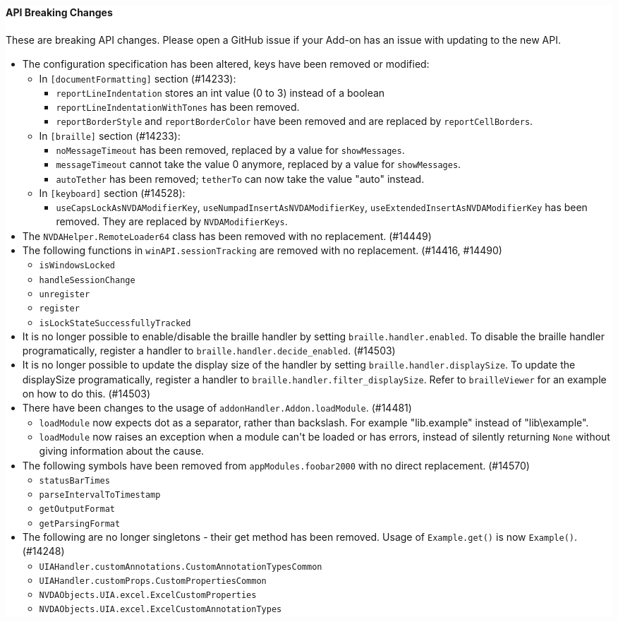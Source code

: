 #### API Breaking Changes

These are breaking API changes.
Please open a GitHub issue if your Add-on has an issue with updating to the new API.

* The configuration specification has been altered, keys have been removed or modified:
  * In `[documentFormatting]` section (#14233):
    * `reportLineIndentation` stores an int value (0 to 3) instead of a boolean
    * `reportLineIndentationWithTones` has been removed.
    * `reportBorderStyle` and `reportBorderColor` have been removed and are replaced by `reportCellBorders`.
  * In `[braille]` section (#14233):
    * `noMessageTimeout` has been removed, replaced by a value for `showMessages`.
    * `messageTimeout` cannot take the value 0 anymore, replaced by a value for `showMessages`.
    * `autoTether` has been removed; `tetherTo` can now take the value "auto" instead.
  * In `[keyboard]` section  (#14528):
    * `useCapsLockAsNVDAModifierKey`, `useNumpadInsertAsNVDAModifierKey`, `useExtendedInsertAsNVDAModifierKey` has been removed.
    They are replaced by `NVDAModifierKeys`.
* The `NVDAHelper.RemoteLoader64` class has been removed with no replacement. (#14449)
* The following functions in `winAPI.sessionTracking` are removed with no replacement. (#14416, #14490)
  * `isWindowsLocked`
  * `handleSessionChange`
  * `unregister`
  * `register`
  * `isLockStateSuccessfullyTracked`
* It is no longer possible to enable/disable the braille handler by setting `braille.handler.enabled`.
To disable the braille handler programatically, register a handler to `braille.handler.decide_enabled`. (#14503)
* It is no longer possible to update the display size of the handler by setting `braille.handler.displaySize`.
To update the displaySize programatically, register a handler to `braille.handler.filter_displaySize`.
Refer to `brailleViewer` for an example on how to do this. (#14503)
* There have been changes to the usage of `addonHandler.Addon.loadModule`. (#14481)
  * `loadModule` now expects dot as a separator, rather than backslash.
  For example "lib.example" instead of "lib\example".
  * `loadModule` now raises an exception when a module can't be loaded or has errors, instead of silently returning `None` without giving information about the cause.
* The following symbols have been removed from `appModules.foobar2000` with no direct replacement. (#14570)
  * `statusBarTimes`
  * `parseIntervalToTimestamp`
  * `getOutputFormat`
  * `getParsingFormat`
* The following are no longer singletons - their get method has been removed.
Usage of `Example.get()` is now `Example()`. (#14248)
  * `UIAHandler.customAnnotations.CustomAnnotationTypesCommon`
  * `UIAHandler.customProps.CustomPropertiesCommon`
  * `NVDAObjects.UIA.excel.ExcelCustomProperties`
  * `NVDAObjects.UIA.excel.ExcelCustomAnnotationTypes`
